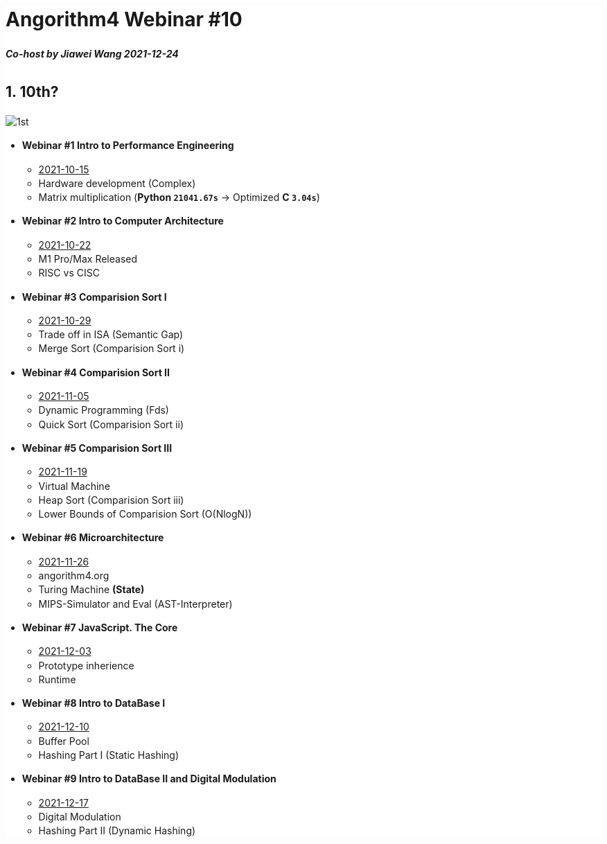 # Angorithm4 Webinar #10

##### Co-host by Jiawei Wang 2021-12-24

## 1. 10th? 

![1st](Sources/1st.png)

* **Webinar #1 Intro to Performance Engineering**
    * [2021-10-15](https://github.com/Angorithm4/Webinar/tree/main/2021-10-15/Angold4%231.md)
    * Hardware development (Complex)
    * Matrix multiplication (**Python `21041.67s`** -> Optimized **C `3.04s`**)

* **Webinar #2 Intro to Computer Architecture**
    * [2021-10-22](https://github.com/Angorithm4/Webinar/blob/main/2021-10-22/Angold4%232.md)
    * M1 Pro/Max Released
    * RISC vs CISC

* **Webinar #3 Comparision Sort I**
    * [2021-10-29](https://github.com/Angorithm4/Webinar/blob/main/2021-10-29/Angold4%233.md)
    * Trade off in ISA (Semantic Gap)
    * Merge Sort (Comparision Sort i)

* **Webinar #4 Comparision Sort II**
    * [2021-11-05](https://github.com/Angorithm4/Webinar/blob/main/2021-11-05/Angold4%234.md)
    * Dynamic Programming (Fds)
    * Quick Sort (Comparision Sort ii)

* **Webinar #5 Comparision Sort III**
    * [2021-11-19](https://github.com/Angorithm4/Webinar/blob/main/2021-11-19/Angold4%235.md)
    * Virtual Machine 
    * Heap Sort (Comparision Sort iii)
    * Lower Bounds of Comparision Sort (O(NlogN))

* **Webinar #6 Microarchitecture**
    * [2021-11-26](https://github.com/Angorithm4/Webinar/blob/main/2021-11-26/Angold4%236.md)
    * angorithm4.org
    * Turing Machine **(State)**
    * MIPS-Simulator and Eval (AST-Interpreter)

* **Webinar #7 JavaScript. The Core**
    * [2021-12-03](https://github.com/Angorithm4/Webinar/blob/main/2021-12-03/JSCore.md)
    * Prototype inherience
    * Runtime

* **Webinar #8 Intro to DataBase I**
    * [2021-12-10](https://github.com/Angorithm4/Webinar/blob/main/2021-12-10/Angold4%238.md)
    * Buffer Pool
    * Hashing Part I (Static Hashing)

* **Webinar #9 Intro to DataBase II and Digital Modulation**
    * [2021-12-17](https://github.com/Angorithm4/Webinar/blob/main/2021-12-17/Angold4%239.md)
    * Digital Modulation 
    * Hashing Part II (Dynamic Hashing)
